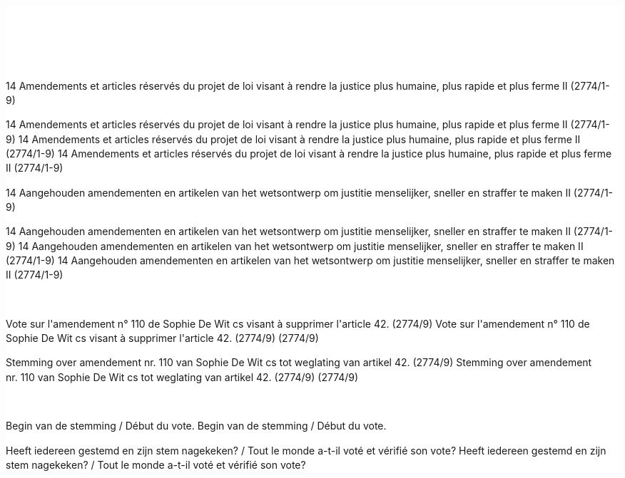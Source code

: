  
 

 

 

14 Amendements et articles réservés du projet de loi visant à rendre la
justice plus humaine, plus rapide et plus ferme II (2774/1-9)

14 Amendements et articles réservés du projet de loi visant à rendre la
justice plus humaine, plus rapide et plus ferme II (2774/1-9)
14 Amendements et articles réservés du projet de loi visant à rendre la
justice plus humaine, plus rapide et plus ferme II (2774/1-9)
14 Amendements et articles réservés du projet de loi visant à rendre la
justice plus humaine, plus rapide et plus ferme II (2774/1-9)


14 Aangehouden amendementen en artikelen van het wetsontwerp om justitie
menselijker, sneller en straffer te maken II (2774/1-9)

14 Aangehouden amendementen en artikelen van het wetsontwerp om justitie
menselijker, sneller en straffer te maken II (2774/1-9)
14 Aangehouden amendementen en artikelen van het wetsontwerp om justitie
menselijker, sneller en straffer te maken II (2774/1-9)
14 Aangehouden amendementen en artikelen van het wetsontwerp om justitie
menselijker, sneller en straffer te maken II (2774/1-9)


 
 

Vote sur
l'amendement n° 110 de Sophie De Wit cs visant à supprimer
l'article 42. (2774/9)
Vote sur
l'amendement n° 110 de Sophie De Wit cs visant à supprimer
l'article 42. 
(2774/9)
(2774/9)

Stemming
over amendement nr. 110 van Sophie De Wit cs tot weglating van
artikel 42. (2774/9)
Stemming
over amendement nr. 110 van Sophie De Wit cs tot weglating van
artikel 42. (2774/9)
(2774/9)

 
 

Begin van de stemming / Début du
vote.
Begin van de stemming / Début du
vote.

Heeft iedereen gestemd en
zijn stem nagekeken? / Tout le monde a-t-il voté et vérifié son vote?
Heeft iedereen gestemd en
zijn stem nagekeken? / Tout le monde a-t-il voté et vérifié son vote?
